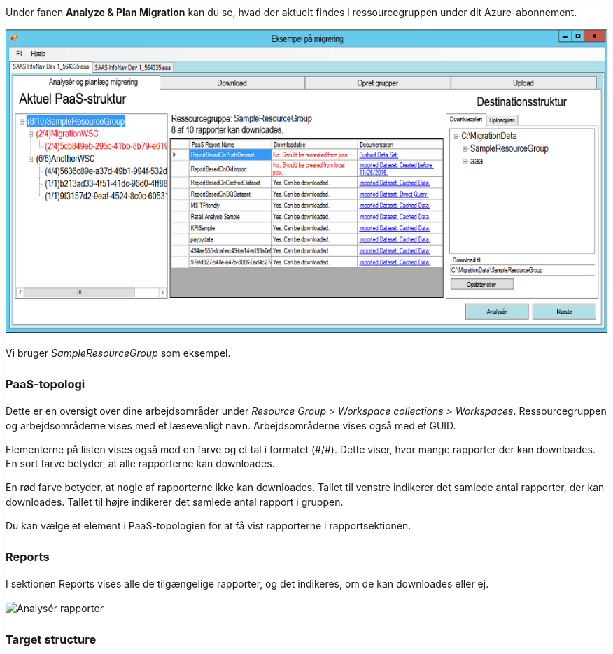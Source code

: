 Under fanen **Analyze & Plan Migration** kan du se, hvad der aktuelt findes i ressourcegruppen under dit Azure-abonnement.

![Fanen Analyze & Plan Migration](media/migrate-tool/migrate-tool-step1.png)

Vi bruger *SampleResourceGroup* som eksempel.

### <a name="paas-topology"></a>PaaS-topologi

Dette er en oversigt over dine arbejdsområder under *Resource Group > Workspace collections > Workspaces*. Ressourcegruppen og arbejdsområderne vises med et læsevenligt navn. Arbejdsområderne vises også med et GUID.

Elementerne på listen vises også med en farve og et tal i formatet (#/#). Dette viser, hvor mange rapporter der kan downloades.
En sort farve betyder, at alle rapporterne kan downloades.

En rød farve betyder, at nogle af rapporterne ikke kan downloades. Tallet til venstre indikerer det samlede antal rapporter, der kan downloades. Tallet til højre indikerer det samlede antal rapport i gruppen.

Du kan vælge et element i PaaS-topologien for at få vist rapporterne i rapportsektionen.

### <a name="reports"></a>Reports

I sektionen Reports vises alle de tilgængelige rapporter, og det indikeres, om de kan downloades eller ej.

![Analysér rapporter](media/migrate-tool/migrate-tool-analyze-reports.png)

### <a name="target-structure"></a>Target structure
